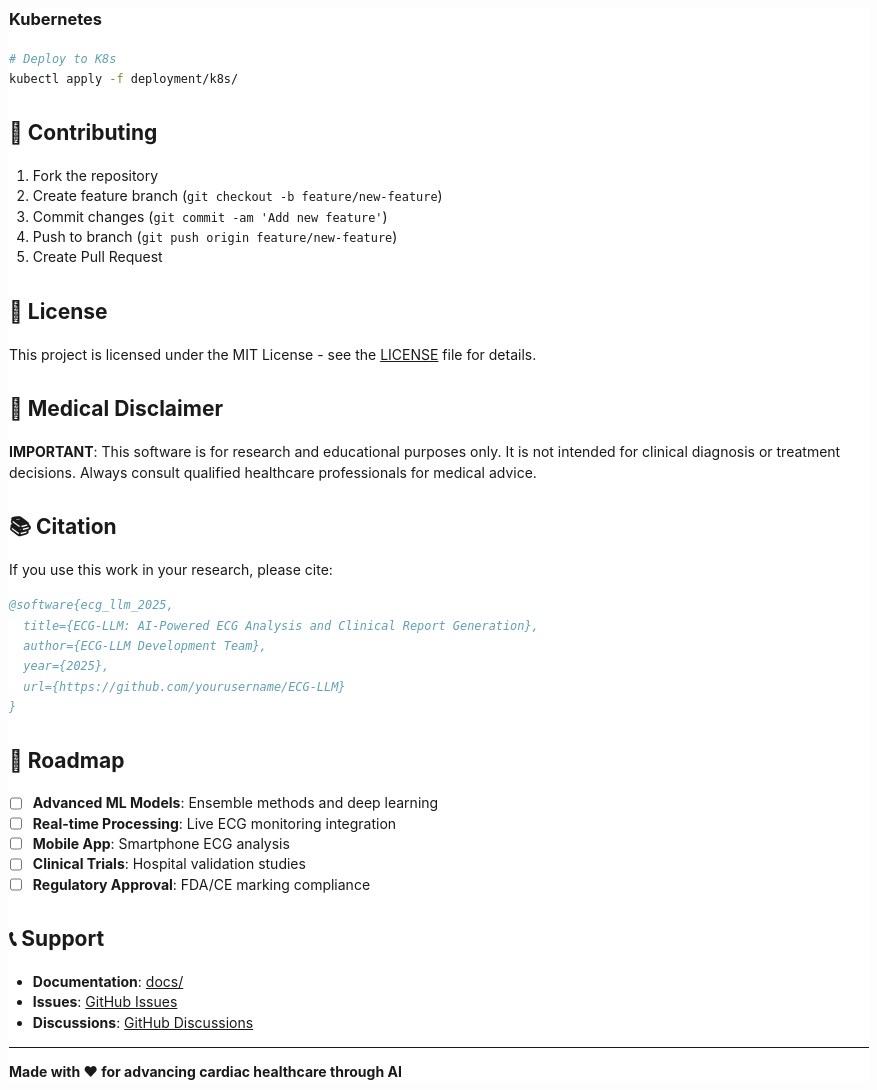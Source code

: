 ### Kubernetes
```bash
# Deploy to K8s
kubectl apply -f deployment/k8s/
```

## 🤝 Contributing

1. Fork the repository
2. Create feature branch (`git checkout -b feature/new-feature`)
3. Commit changes (`git commit -am 'Add new feature'`)
4. Push to branch (`git push origin feature/new-feature`)
5. Create Pull Request

## 📄 License

This project is licensed under the MIT License - see the [LICENSE](LICENSE) file for details.

## 🏥 Medical Disclaimer

**IMPORTANT**: This software is for research and educational purposes only. It is not intended for clinical diagnosis or treatment decisions. Always consult qualified healthcare professionals for medical advice.

## 📚 Citation

If you use this work in your research, please cite:

```bibtex
@software{ecg_llm_2025,
  title={ECG-LLM: AI-Powered ECG Analysis and Clinical Report Generation},
  author={ECG-LLM Development Team},
  year={2025},
  url={https://github.com/yourusername/ECG-LLM}
}
```

## 🎯 Roadmap

- [ ] **Advanced ML Models**: Ensemble methods and deep learning
- [ ] **Real-time Processing**: Live ECG monitoring integration
- [ ] **Mobile App**: Smartphone ECG analysis
- [ ] **Clinical Trials**: Hospital validation studies
- [ ] **Regulatory Approval**: FDA/CE marking compliance

## 📞 Support

- **Documentation**: [docs/](docs/)
- **Issues**: [GitHub Issues](https://github.com/yourusername/ECG-LLM/issues)
- **Discussions**: [GitHub Discussions](https://github.com/yourusername/ECG-LLM/discussions)

---

**Made with ❤️ for advancing cardiac healthcare through AI**